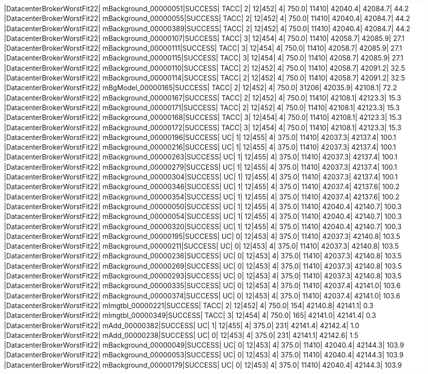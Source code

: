 |DatacenterBrokerWorstFit22|  mBackground_00000051|SUCCESS|  TACC|   2|       12|452|        4|     750.0|      11410|  42040.4|   42084.7|    44.2
|DatacenterBrokerWorstFit22|  mBackground_00000055|SUCCESS|  TACC|   2|       12|452|        4|     750.0|      11410|  42040.4|   42084.7|    44.2
|DatacenterBrokerWorstFit22|  mBackground_00000389|SUCCESS|  TACC|   2|       12|452|        4|     750.0|      11410|  42040.4|   42084.7|    44.2
|DatacenterBrokerWorstFit22|  mBackground_00000107|SUCCESS|  TACC|   3|       12|454|        4|     750.0|      11410|  42058.7|   42085.9|    27.1
|DatacenterBrokerWorstFit22|  mBackground_00000111|SUCCESS|  TACC|   3|       12|454|        4|     750.0|      11410|  42058.7|   42085.9|    27.1
|DatacenterBrokerWorstFit22|  mBackground_00000115|SUCCESS|  TACC|   3|       12|454|        4|     750.0|      11410|  42058.7|   42085.9|    27.1
|DatacenterBrokerWorstFit22|  mBackground_00000110|SUCCESS|  TACC|   2|       12|452|        4|     750.0|      11410|  42058.7|   42091.2|    32.5
|DatacenterBrokerWorstFit22|  mBackground_00000114|SUCCESS|  TACC|   2|       12|452|        4|     750.0|      11410|  42058.7|   42091.2|    32.5
|DatacenterBrokerWorstFit22|     mBgModel_00000165|SUCCESS|  TACC|   2|       12|452|        4|     750.0|      31206|  42035.9|   42108.1|    72.2
|DatacenterBrokerWorstFit22|  mBackground_00000167|SUCCESS|  TACC|   2|       12|452|        4|     750.0|      11410|  42108.1|   42123.3|    15.3
|DatacenterBrokerWorstFit22|  mBackground_00000171|SUCCESS|  TACC|   2|       12|452|        4|     750.0|      11410|  42108.1|   42123.3|    15.3
|DatacenterBrokerWorstFit22|  mBackground_00000168|SUCCESS|  TACC|   3|       12|454|        4|     750.0|      11410|  42108.1|   42123.3|    15.3
|DatacenterBrokerWorstFit22|  mBackground_00000172|SUCCESS|  TACC|   3|       12|454|        4|     750.0|      11410|  42108.1|   42123.3|    15.3
|DatacenterBrokerWorstFit22|  mBackground_00000196|SUCCESS|    UC|   1|       12|455|        4|     375.0|      11410|  42037.3|   42137.4|   100.1
|DatacenterBrokerWorstFit22|  mBackground_00000216|SUCCESS|    UC|   1|       12|455|        4|     375.0|      11410|  42037.3|   42137.4|   100.1
|DatacenterBrokerWorstFit22|  mBackground_00000263|SUCCESS|    UC|   1|       12|455|        4|     375.0|      11410|  42037.3|   42137.4|   100.1
|DatacenterBrokerWorstFit22|  mBackground_00000279|SUCCESS|    UC|   1|       12|455|        4|     375.0|      11410|  42037.3|   42137.4|   100.1
|DatacenterBrokerWorstFit22|  mBackground_00000304|SUCCESS|    UC|   1|       12|455|        4|     375.0|      11410|  42037.3|   42137.4|   100.1
|DatacenterBrokerWorstFit22|  mBackground_00000346|SUCCESS|    UC|   1|       12|455|        4|     375.0|      11410|  42037.4|   42137.6|   100.2
|DatacenterBrokerWorstFit22|  mBackground_00000354|SUCCESS|    UC|   1|       12|455|        4|     375.0|      11410|  42037.4|   42137.6|   100.2
|DatacenterBrokerWorstFit22|  mBackground_00000050|SUCCESS|    UC|   1|       12|455|        4|     375.0|      11410|  42040.4|   42140.7|   100.3
|DatacenterBrokerWorstFit22|  mBackground_00000054|SUCCESS|    UC|   1|       12|455|        4|     375.0|      11410|  42040.4|   42140.7|   100.3
|DatacenterBrokerWorstFit22|  mBackground_00000320|SUCCESS|    UC|   1|       12|455|        4|     375.0|      11410|  42040.4|   42140.7|   100.3
|DatacenterBrokerWorstFit22|  mBackground_00000195|SUCCESS|    UC|   0|       12|453|        4|     375.0|      11410|  42037.3|   42140.8|   103.5
|DatacenterBrokerWorstFit22|  mBackground_00000211|SUCCESS|    UC|   0|       12|453|        4|     375.0|      11410|  42037.3|   42140.8|   103.5
|DatacenterBrokerWorstFit22|  mBackground_00000236|SUCCESS|    UC|   0|       12|453|        4|     375.0|      11410|  42037.3|   42140.8|   103.5
|DatacenterBrokerWorstFit22|  mBackground_00000269|SUCCESS|    UC|   0|       12|453|        4|     375.0|      11410|  42037.3|   42140.8|   103.5
|DatacenterBrokerWorstFit22|  mBackground_00000293|SUCCESS|    UC|   0|       12|453|        4|     375.0|      11410|  42037.3|   42140.8|   103.5
|DatacenterBrokerWorstFit22|  mBackground_00000335|SUCCESS|    UC|   0|       12|453|        4|     375.0|      11410|  42037.4|   42141.0|   103.6
|DatacenterBrokerWorstFit22|  mBackground_00000374|SUCCESS|    UC|   0|       12|453|        4|     375.0|      11410|  42037.4|   42141.0|   103.6
|DatacenterBrokerWorstFit22|      mImgtbl_00000221|SUCCESS|  TACC|   2|       12|452|        4|     750.0|        154|  42140.8|   42141.1|     0.3
|DatacenterBrokerWorstFit22|      mImgtbl_00000349|SUCCESS|  TACC|   3|       12|454|        4|     750.0|        165|  42141.0|   42141.4|     0.3
|DatacenterBrokerWorstFit22|         mAdd_00000382|SUCCESS|    UC|   1|       12|455|        4|     375.0|        231|  42141.4|   42142.4|     1.0
|DatacenterBrokerWorstFit22|         mAdd_00000238|SUCCESS|    UC|   0|       12|453|        4|     375.0|        231|  42141.1|   42142.6|     1.5
|DatacenterBrokerWorstFit22|  mBackground_00000049|SUCCESS|    UC|   0|       12|453|        4|     375.0|      11410|  42040.4|   42144.3|   103.9
|DatacenterBrokerWorstFit22|  mBackground_00000053|SUCCESS|    UC|   0|       12|453|        4|     375.0|      11410|  42040.4|   42144.3|   103.9
|DatacenterBrokerWorstFit22|  mBackground_00000179|SUCCESS|    UC|   0|       12|453|        4|     375.0|      11410|  42040.4|   42144.3|   103.9
